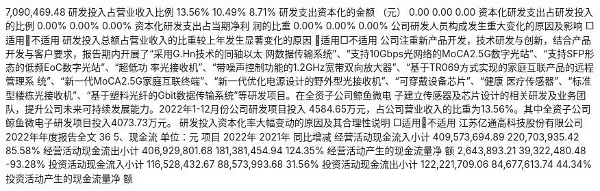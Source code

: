 7,090,469.48
研发投入占营业收入比例
13.56%
10.49%
8.71%
研发支出资本化的金额
（元）
0.00
0.00
0.00
资本化研发支出占研发投入
的比例
0.00%
0.00%
0.00%
资本化研发支出占当期净利
润的比重
0.00%
0.00%
0.00%
公司研发人员构成发生重大变化的原因及影响
□适用不适用
研发投入总额占营业收入的比重较上年发生显著变化的原因
适用□不适用
公司注重新产品开发，技术研发与创新，结合产品开发与客户要求，报告期内开展了“采用G.Hn技术的同轴以太
网数据传输系统”、“支持10Gbps光网络的MoCA2.5G数字光站”、“支持SFP形态的低频EoC数字光站”、“超低功
率光接收机”、“带噪声控制功能的1.2GHz宽带双向放大器”、“基于TR069方式实现的家庭互联产品的远程管理系
统”、“新一代MoCA2.5G家庭互联终端”、“新一代优化电源设计的野外型光接收机”、“可穿戴设备芯片”、“健康
医疗传感器”、“标准型楼栋光接收机”、“基于塑料光纤的Gbit数据传输系统”等研发项目。在全资子公司鲸鱼微电
子建立传感器及芯片设计的相关研发及业务团队，提升公司未来可持续发展能力。2022年1-12月份公司研发项目投入
4584.65万元，占公司营业收入的比重为13.56%。其中全资子公司鲸鱼微电子研发项目投入4073.73万元。
研发投入资本化率大幅变动的原因及其合理性说明
□适用不适用
江苏亿通高科技股份有限公司2022年年度报告全文
36
5、现金流
单位：元
项目
2022年
2021年
同比增减
经营活动现金流入小计
409,573,694.89
220,703,935.42
85.58%
经营活动现金流出小计
406,929,801.68
181,381,454.94
124.35%
经营活动产生的现金流量净
额
2,643,893.21
39,322,480.48
-93.28%
投资活动现金流入小计
116,528,432.67
88,573,993.68
31.56%
投资活动现金流出小计
122,221,709.06
84,677,613.74
44.34%
投资活动产生的现金流量净
额